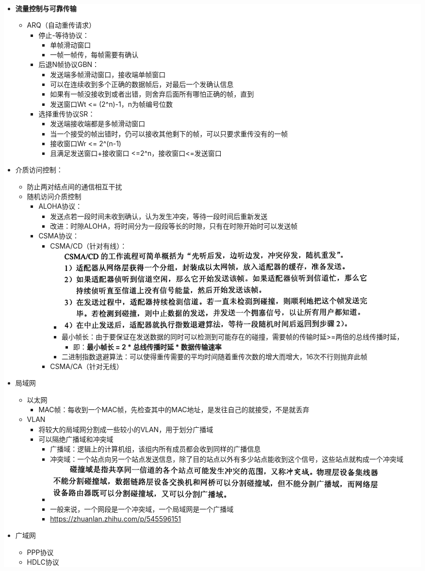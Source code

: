 

* **流量控制与可靠传输**
  * ARQ（自动重传请求）
    * 停止-等待协议：
      * 单帧滑动窗口
      * 一帧一帧传，每帧需要有确认
    * 后退N帧协议GBN：
      * 发送端多帧滑动窗口，接收端单帧窗口
      * 可以在连续收到多个正确的数据帧后，对最后一个发确认信息
      * 如果有一帧没接收到或者出错，则舍弃后面所有哪怕正确的帧，直到
      * 发送窗口Wt <= (2^n)-1，n为帧编号位数
    * 选择重传协议SR：
      * 发送端接收端都是多帧滑动窗口
      * 当一个接受的帧出错时，仍可以接收其他剩下的帧，可以只要求重传没有的一帧
      * 接收窗口Wr <= 2^(n-1)
      * 且满足发送窗口+接收窗口 <=2^n，接收窗口<=发送窗口



* 介质访问控制：
  * 防止两对结点间的通信相互干扰
  * 随机访问介质控制
    * ALOHA协议：
      * 发送点若一段时间未收到确认，认为发生冲突，等待一段时间后重新发送
      * 改进：时隙ALOHA，将时间分为一段段等长的时隙，只有在时隙开始时可以发送帧
    * CSMA协议：
      * CSMA/CD（针对有线）：
        * <img src="计网.assets/image-20240419145018278.png" alt="image-20240419145018278" style="zoom:67%;" />
        * 最小帧长：由于要保证在发送数据的同时可以检测到可能存在的碰撞，需要帧的传输时延>=两倍的总线传播时延，
          * 即：**最小帧长 = 2 * 总线传播时延 * 数据传输速率**
        * 二进制指数退避算法：可以使得重传需要的平均时间随着重传次数的增大而增大，16次不行则抛弃此帧
      * CSMA/CA（针对无线）



* 局域网
  * 以太网
    * MAC帧：每收到一个MAC帧，先检查其中的MAC地址，是发往自己的就接受，不是就丢弃
  * VLAN
    * 将较大的局域网分割成一些较小的VLAN，用于划分广播域
    * 可以隔绝广播域和冲突域
      * 广播域：逻辑上的计算机组，该组内所有成员都会收到同样的广播信息
      * 冲突域：一个站点向另一个站点发送信息，除了目的站点以外有多少站点能收到这个信号，这些站点就构成一个冲突域
      * <img src="计网.assets/image-20240419155749639.png" alt="image-20240419155749639" style="zoom:67%;" />
      * 一般来说，一个网段是一个冲突域，一个局域网是一个广播域
      * https://zhuanlan.zhihu.com/p/545596151
* 广域网
  * PPP协议
  * HDLC协议